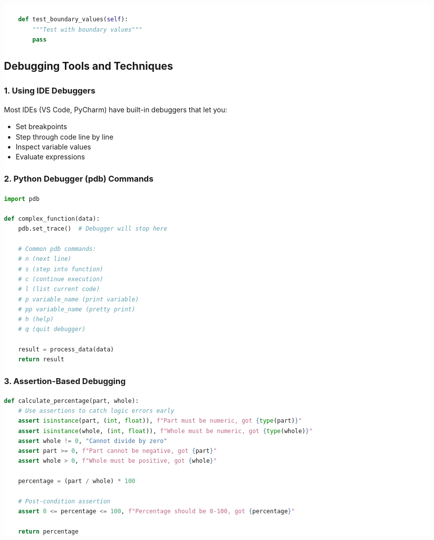 ```python
    
    def test_boundary_values(self):
        """Test with boundary values"""
        pass
```

## Debugging Tools and Techniques

### 1. Using IDE Debuggers
Most IDEs (VS Code, PyCharm) have built-in debuggers that let you:
- Set breakpoints
- Step through code line by line
- Inspect variable values
- Evaluate expressions

### 2. Python Debugger (pdb) Commands
```python
import pdb

def complex_function(data):
    pdb.set_trace()  # Debugger will stop here
    
    # Common pdb commands:
    # n (next line)
    # s (step into function)
    # c (continue execution)
    # l (list current code)
    # p variable_name (print variable)
    # pp variable_name (pretty print)
    # h (help)
    # q (quit debugger)
    
    result = process_data(data)
    return result
```

### 3. Assertion-Based Debugging
```python
def calculate_percentage(part, whole):
    # Use assertions to catch logic errors early
    assert isinstance(part, (int, float)), f"Part must be numeric, got {type(part)}"
    assert isinstance(whole, (int, float)), f"Whole must be numeric, got {type(whole)}"
    assert whole != 0, "Cannot divide by zero"
    assert part >= 0, f"Part cannot be negative, got {part}"
    assert whole > 0, f"Whole must be positive, got {whole}"
    
    percentage = (part / whole) * 100
    
    # Post-condition assertion
    assert 0 <= percentage <= 100, f"Percentage should be 0-100, got {percentage}"
    
    return percentage
```
